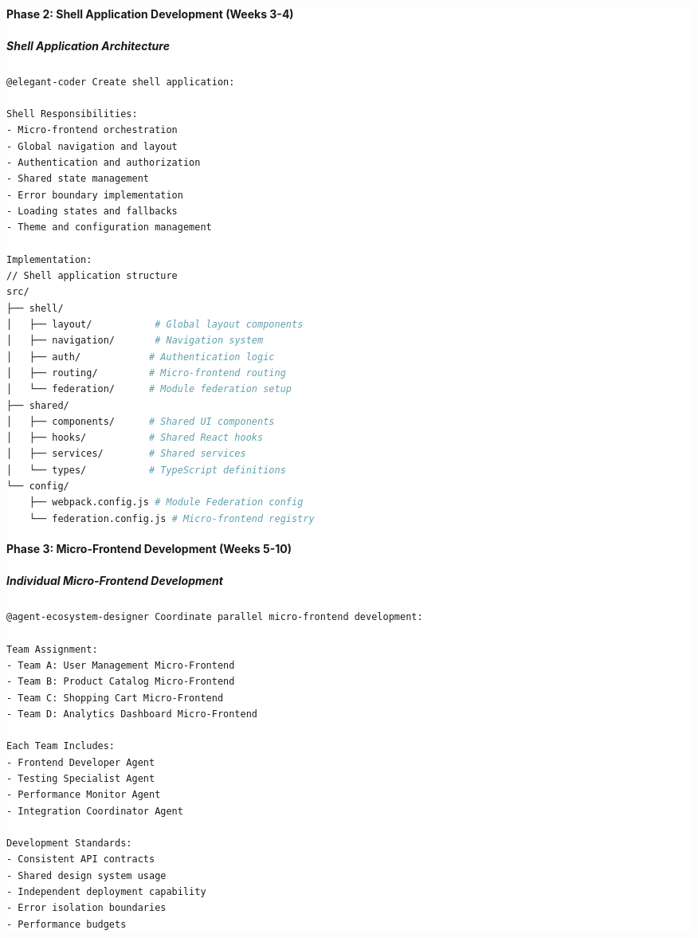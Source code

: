 #### **Phase 2: Shell Application Development (Weeks 3-4)**

##### **Shell Application Architecture**

```bash
@elegant-coder Create shell application:

Shell Responsibilities:
- Micro-frontend orchestration
- Global navigation and layout
- Authentication and authorization
- Shared state management
- Error boundary implementation
- Loading states and fallbacks
- Theme and configuration management

Implementation:
// Shell application structure
src/
├── shell/
│   ├── layout/           # Global layout components
│   ├── navigation/       # Navigation system
│   ├── auth/            # Authentication logic
│   ├── routing/         # Micro-frontend routing
│   └── federation/      # Module federation setup
├── shared/
│   ├── components/      # Shared UI components
│   ├── hooks/           # Shared React hooks
│   ├── services/        # Shared services
│   └── types/           # TypeScript definitions
└── config/
    ├── webpack.config.js # Module Federation config
    └── federation.config.js # Micro-frontend registry
```

#### **Phase 3: Micro-Frontend Development (Weeks 5-10)**

##### **Individual Micro-Frontend Development**

```bash
@agent-ecosystem-designer Coordinate parallel micro-frontend development:

Team Assignment:
- Team A: User Management Micro-Frontend
- Team B: Product Catalog Micro-Frontend
- Team C: Shopping Cart Micro-Frontend
- Team D: Analytics Dashboard Micro-Frontend

Each Team Includes:
- Frontend Developer Agent
- Testing Specialist Agent
- Performance Monitor Agent
- Integration Coordinator Agent

Development Standards:
- Consistent API contracts
- Shared design system usage
- Independent deployment capability
- Error isolation boundaries
- Performance budgets
```
